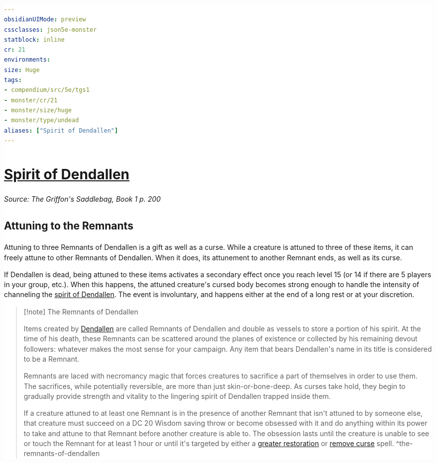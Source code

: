 ```yaml
---
obsidianUIMode: preview
cssclasses: json5e-monster
statblock: inline
cr: 21
environments: 
size: Huge
tags:
- compendium/src/5e/tgs1
- monster/cr/21
- monster/size/huge
- monster/type/undead
aliases: ["Spirit of Dendallen"]
---
```

# [Spirit of Dendallen](compendium\bestiary\undead/spirit-of-dendallen-tgs1.md)
*Source: The Griffon's Saddlebag, Book 1 p. 200*

## Attuning to the Remnants

Attuning to three Remnants of Dendallen is a gift as well as a curse. While a creature is attuned to three of these items, it can freely attune to other Remnants of Dendallen. When it does, its attunement to another Remnant ends, as well as its curse.

If Dendallen is dead, being attuned to these items activates a secondary effect once you reach level 15 (or 14 if there are 5 players in your group, etc.). When this happens, the attuned creature's cursed body becomes strong enough to handle the intensity of channeling the [spirit of Dendallen](compendium/bestiary/undead/spirit-of-dendallen-tgs1.md). The event is involuntary, and happens either at the end of a long rest or at your discretion.

> [!note] The Remnants of Dendallen
> 
> Items created by [Dendallen](compendium/bestiary/humanoid/nicrone-dendallen-tgs1.md) are called Remnants of Dendallen and double as vessels to store a portion of his spirit. At the time of his death, these Remnants can be scattered around the planes of existence or collected by his remaining devout followers: whatever makes the most sense for your campaign. Any item that bears Dendallen's name in its title is considered to be a Remnant.
> 
> Remnants are laced with necromancy magic that forces creatures to sacrifice a part of themselves in order to use them. The sacrifices, while potentially reversible, are more than just skin-or-bone-deep. As curses take hold, they begin to gradually provide strength and vitality to the lingering spirit of Dendallen trapped inside them.
> 
> If a creature attuned to at least one Remnant is in the presence of another Remnant that isn't attuned to by someone else, that creature must succeed on a DC 20 Wisdom saving throw or become obsessed with it and do anything within its power to take and attune to that Remnant before another creature is able to. The obsession lasts until the creature is unable to see or touch the Remnant for at least 1 hour or until it's targeted by either a [greater restoration](compendium/spells/greater-restoration.md) or [remove curse](compendium/spells/remove-curse.md) spell.
^the-remnants-of-dendallen
